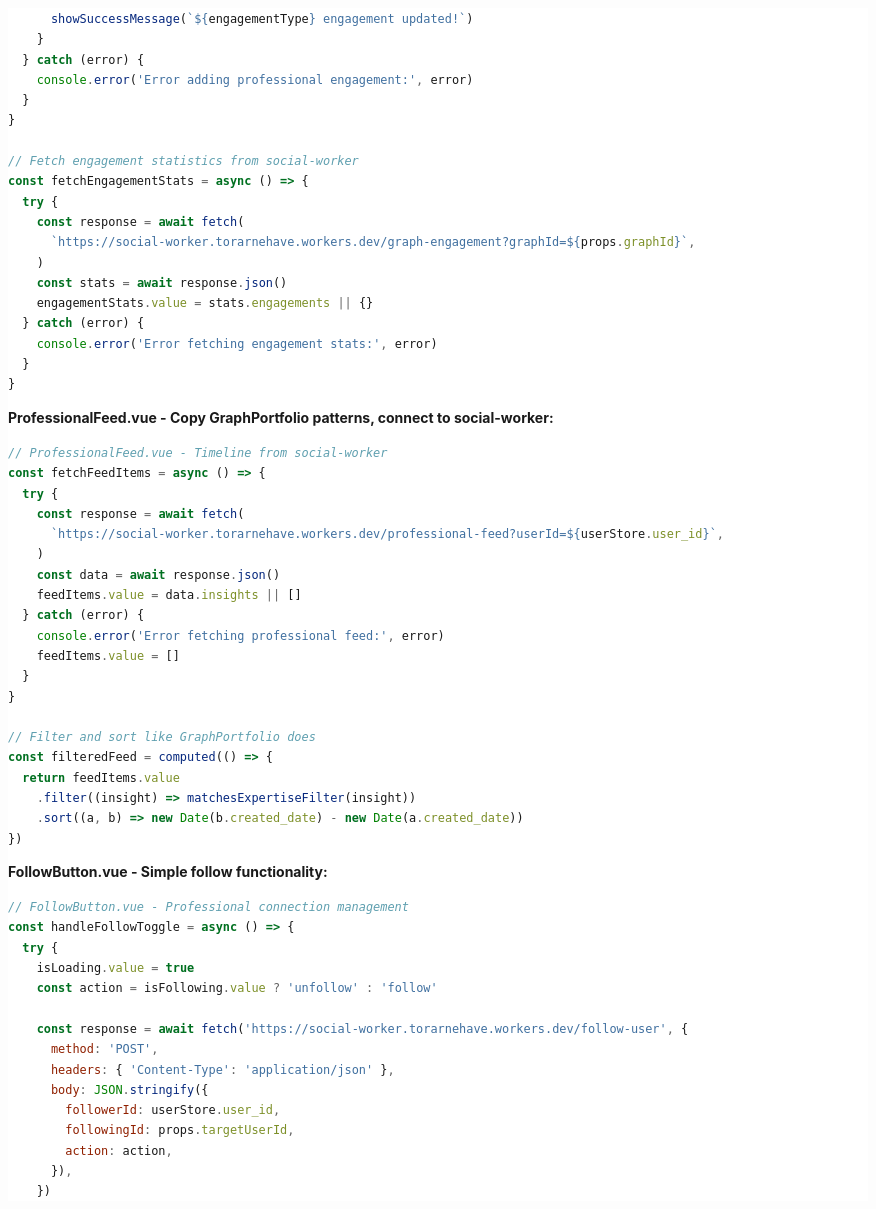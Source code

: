 ```javascript
      showSuccessMessage(`${engagementType} engagement updated!`)
    }
  } catch (error) {
    console.error('Error adding professional engagement:', error)
  }
}

// Fetch engagement statistics from social-worker
const fetchEngagementStats = async () => {
  try {
    const response = await fetch(
      `https://social-worker.torarnehave.workers.dev/graph-engagement?graphId=${props.graphId}`,
    )
    const stats = await response.json()
    engagementStats.value = stats.engagements || {}
  } catch (error) {
    console.error('Error fetching engagement stats:', error)
  }
}
```

**ProfessionalFeed.vue - Copy GraphPortfolio patterns, connect to social-worker:**

```javascript
// ProfessionalFeed.vue - Timeline from social-worker
const fetchFeedItems = async () => {
  try {
    const response = await fetch(
      `https://social-worker.torarnehave.workers.dev/professional-feed?userId=${userStore.user_id}`,
    )
    const data = await response.json()
    feedItems.value = data.insights || []
  } catch (error) {
    console.error('Error fetching professional feed:', error)
    feedItems.value = []
  }
}

// Filter and sort like GraphPortfolio does
const filteredFeed = computed(() => {
  return feedItems.value
    .filter((insight) => matchesExpertiseFilter(insight))
    .sort((a, b) => new Date(b.created_date) - new Date(a.created_date))
})
```

**FollowButton.vue - Simple follow functionality:**

```javascript
// FollowButton.vue - Professional connection management
const handleFollowToggle = async () => {
  try {
    isLoading.value = true
    const action = isFollowing.value ? 'unfollow' : 'follow'

    const response = await fetch('https://social-worker.torarnehave.workers.dev/follow-user', {
      method: 'POST',
      headers: { 'Content-Type': 'application/json' },
      body: JSON.stringify({
        followerId: userStore.user_id,
        followingId: props.targetUserId,
        action: action,
      }),
    })
```